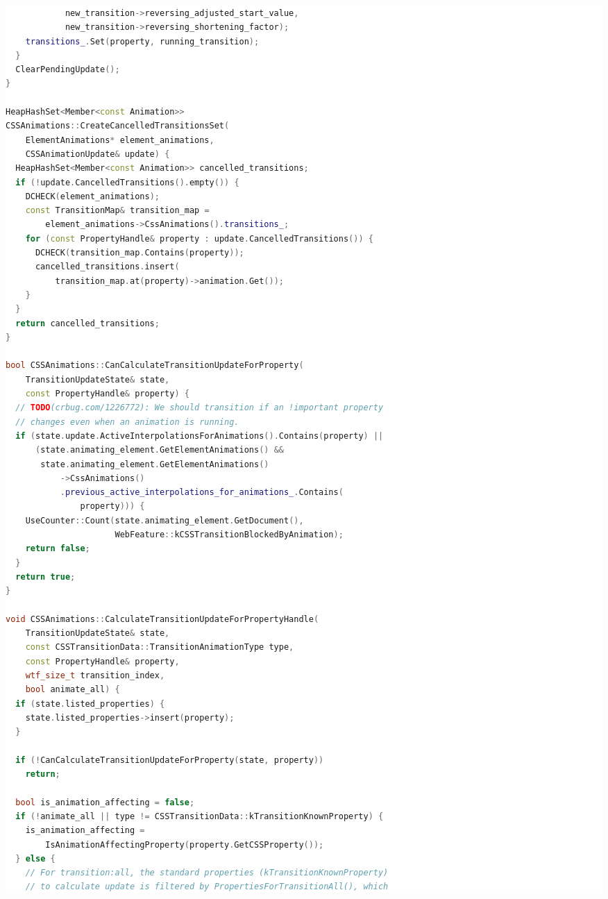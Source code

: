 ```cpp
            new_transition->reversing_adjusted_start_value,
            new_transition->reversing_shortening_factor);
    transitions_.Set(property, running_transition);
  }
  ClearPendingUpdate();
}

HeapHashSet<Member<const Animation>>
CSSAnimations::CreateCancelledTransitionsSet(
    ElementAnimations* element_animations,
    CSSAnimationUpdate& update) {
  HeapHashSet<Member<const Animation>> cancelled_transitions;
  if (!update.CancelledTransitions().empty()) {
    DCHECK(element_animations);
    const TransitionMap& transition_map =
        element_animations->CssAnimations().transitions_;
    for (const PropertyHandle& property : update.CancelledTransitions()) {
      DCHECK(transition_map.Contains(property));
      cancelled_transitions.insert(
          transition_map.at(property)->animation.Get());
    }
  }
  return cancelled_transitions;
}

bool CSSAnimations::CanCalculateTransitionUpdateForProperty(
    TransitionUpdateState& state,
    const PropertyHandle& property) {
  // TODO(crbug.com/1226772): We should transition if an !important property
  // changes even when an animation is running.
  if (state.update.ActiveInterpolationsForAnimations().Contains(property) ||
      (state.animating_element.GetElementAnimations() &&
       state.animating_element.GetElementAnimations()
           ->CssAnimations()
           .previous_active_interpolations_for_animations_.Contains(
               property))) {
    UseCounter::Count(state.animating_element.GetDocument(),
                      WebFeature::kCSSTransitionBlockedByAnimation);
    return false;
  }
  return true;
}

void CSSAnimations::CalculateTransitionUpdateForPropertyHandle(
    TransitionUpdateState& state,
    const CSSTransitionData::TransitionAnimationType type,
    const PropertyHandle& property,
    wtf_size_t transition_index,
    bool animate_all) {
  if (state.listed_properties) {
    state.listed_properties->insert(property);
  }

  if (!CanCalculateTransitionUpdateForProperty(state, property))
    return;

  bool is_animation_affecting = false;
  if (!animate_all || type != CSSTransitionData::kTransitionKnownProperty) {
    is_animation_affecting =
        IsAnimationAffectingProperty(property.GetCSSProperty());
  } else {
    // For transition:all, the standard properties (kTransitionKnownProperty)
    // to calculate update is filtered by PropertiesForTransitionAll(), which
```